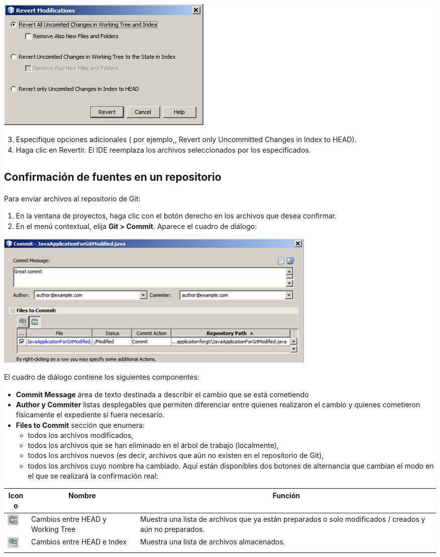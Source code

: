 ![Revertir modificaciones](img/revertir.png)

3. Especifique opciones adicionales ( por ejemplo,, Revert only Uncommitted Changes in Index to HEAD).
4. Haga clic en Revertir. El IDE reemplaza los archivos seleccionados por los especificados.

## Confirmación de fuentes en un repositorio

Para enviar archivos al repositorio de Git:
1. En la ventana de proyectos, haga clic con el botón derecho en los archivos que desea confirmar.
2. En el menú contextual, elija **Git > Commit**. Aparece el cuadro de diálogo:
   
![ventana de confirmación](img/commit1.png)

El cuadro de diálogo contiene los siguientes componentes:
*	**Commit Message** área de texto destinada a describir el cambio que se está cometiendo
*	**Author y Commiter** listas desplegables que permiten diferenciar entre quienes realizaron el cambio y quienes cometieron físicamente el expediente si fuera necesario.
* **Files to Commit** sección que enumera:
  *	todos los archivos modificados,
  *	todos los archivos que se han eliminado en el árbol de trabajo (localmente),
  * todos los archivos nuevos (es decir, archivos que aún no existen en el repositorio de Git),
  * todos los archivos cuyo nombre ha cambiado.
Aquí están disponibles dos botones de alternancia que cambian el modo en el que se realizará la confirmación real:

|Icono|Nombre|Función|
|-----|------|-------|
|![](img/bcambio1.png)|Cambios entre HEAD y Working Tree|Muestra una lista de archivos que ya están preparados o solo modificados / creados y aún no preparados.|
|![](img/bcambio2.png)|Cambios entre HEAD e Index|Muestra una lista de archivos almacenados.|

